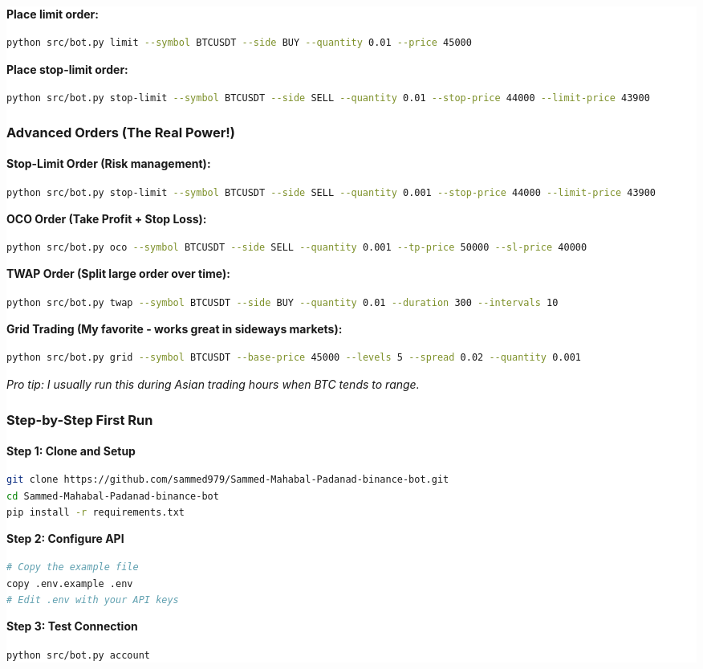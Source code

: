 **Place limit order:**
```bash
python src/bot.py limit --symbol BTCUSDT --side BUY --quantity 0.01 --price 45000
```

**Place stop-limit order:**
```bash
python src/bot.py stop-limit --symbol BTCUSDT --side SELL --quantity 0.01 --stop-price 44000 --limit-price 43900
```

### Advanced Orders (The Real Power!)

**Stop-Limit Order (Risk management):**
```bash
python src/bot.py stop-limit --symbol BTCUSDT --side SELL --quantity 0.001 --stop-price 44000 --limit-price 43900
```

**OCO Order (Take Profit + Stop Loss):**
```bash
python src/bot.py oco --symbol BTCUSDT --side SELL --quantity 0.001 --tp-price 50000 --sl-price 40000
```

**TWAP Order (Split large order over time):**
```bash
python src/bot.py twap --symbol BTCUSDT --side BUY --quantity 0.01 --duration 300 --intervals 10
```

**Grid Trading (My favorite - works great in sideways markets):**
```bash
python src/bot.py grid --symbol BTCUSDT --base-price 45000 --levels 5 --spread 0.02 --quantity 0.001
```

*Pro tip: I usually run this during Asian trading hours when BTC tends to range.*

### Step-by-Step First Run

**Step 1: Clone and Setup**
```bash
git clone https://github.com/sammed979/Sammed-Mahabal-Padanad-binance-bot.git
cd Sammed-Mahabal-Padanad-binance-bot
pip install -r requirements.txt
```

**Step 2: Configure API**
```bash
# Copy the example file
copy .env.example .env
# Edit .env with your API keys
```

**Step 3: Test Connection**
```bash
python src/bot.py account
```
